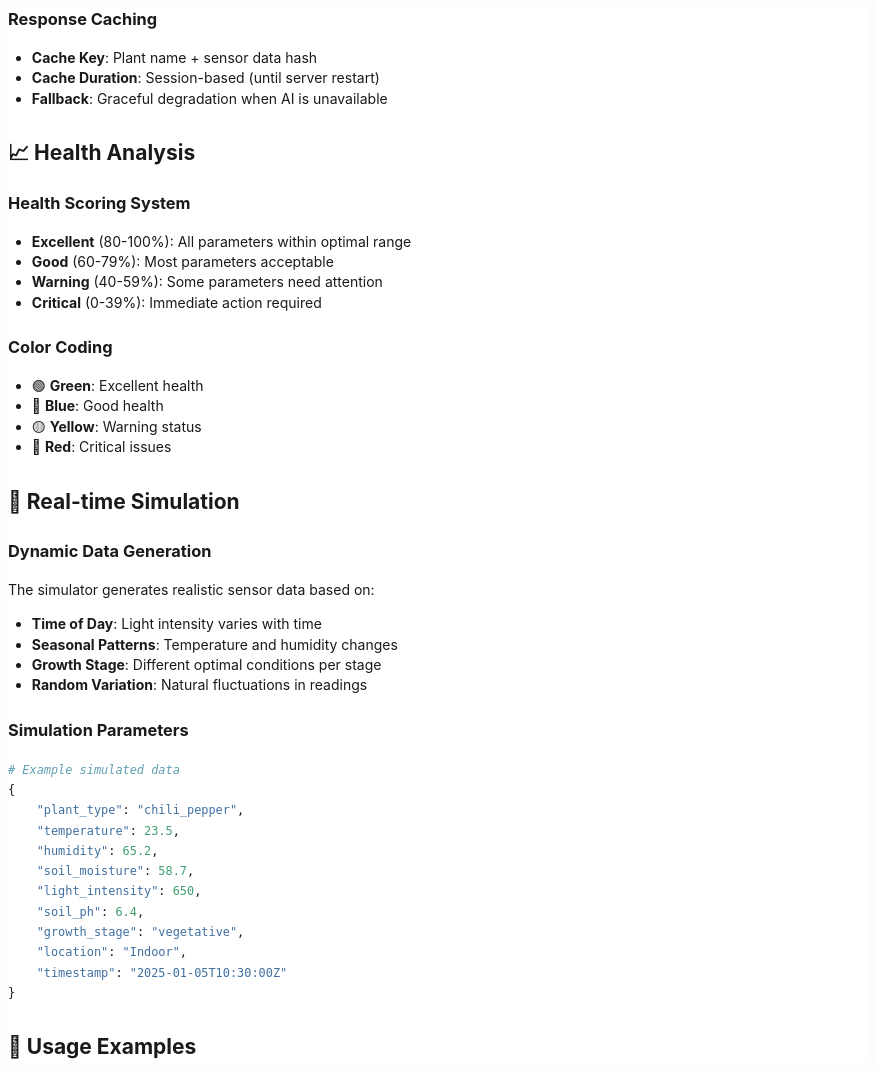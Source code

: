 ### Response Caching

- **Cache Key**: Plant name + sensor data hash
- **Cache Duration**: Session-based (until server restart)
- **Fallback**: Graceful degradation when AI is unavailable

## 📈 Health Analysis

### Health Scoring System

- **Excellent** (80-100%): All parameters within optimal range
- **Good** (60-79%): Most parameters acceptable
- **Warning** (40-59%): Some parameters need attention
- **Critical** (0-39%): Immediate action required

### Color Coding

- 🟢 **Green**: Excellent health
- 🔵 **Blue**: Good health
- 🟡 **Yellow**: Warning status
- 🔴 **Red**: Critical issues

## 🔄 Real-time Simulation

### Dynamic Data Generation

The simulator generates realistic sensor data based on:

- **Time of Day**: Light intensity varies with time
- **Seasonal Patterns**: Temperature and humidity changes
- **Growth Stage**: Different optimal conditions per stage
- **Random Variation**: Natural fluctuations in readings

### Simulation Parameters

```python
# Example simulated data
{
    "plant_type": "chili_pepper",
    "temperature": 23.5,
    "humidity": 65.2,
    "soil_moisture": 58.7,
    "light_intensity": 650,
    "soil_ph": 6.4,
    "growth_stage": "vegetative",
    "location": "Indoor",
    "timestamp": "2025-01-05T10:30:00Z"
}
```

## 🎯 Usage Examples
